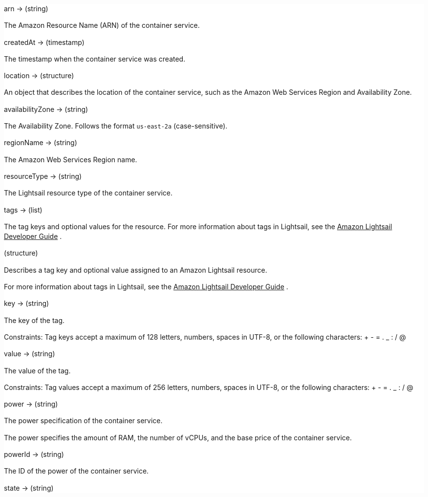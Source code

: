 arn -> (string)

The Amazon Resource Name (ARN) of the container service.

createdAt -> (timestamp)

The timestamp when the container service was created.

location -> (structure)

An object that describes the location of the container service, such as the Amazon Web Services Region and Availability Zone.

availabilityZone -> (string)

The Availability Zone. Follows the format `us-east-2a` (case-sensitive).

regionName -> (string)

The Amazon Web Services Region name.

resourceType -> (string)

The Lightsail resource type of the container service.

tags -> (list)

The tag keys and optional values for the resource. For more information about tags in Lightsail, see the [Amazon Lightsail Developer Guide](https://docs.aws.amazon.com/lightsail/latest/userguide/amazon-lightsail-tags) .

(structure)

Describes a tag key and optional value assigned to an Amazon Lightsail resource.

For more information about tags in Lightsail, see the [Amazon Lightsail Developer Guide](https://docs.aws.amazon.com/lightsail/latest/userguide/amazon-lightsail-tags) .

key -> (string)

The key of the tag.

Constraints: Tag keys accept a maximum of 128 letters, numbers, spaces in UTF-8, or the following characters: + - = . _ : / @

value -> (string)

The value of the tag.

Constraints: Tag values accept a maximum of 256 letters, numbers, spaces in UTF-8, or the following characters: + - = . _ : / @

power -> (string)

The power specification of the container service.

The power specifies the amount of RAM, the number of vCPUs, and the base price of the container service.

powerId -> (string)

The ID of the power of the container service.

state -> (string)
